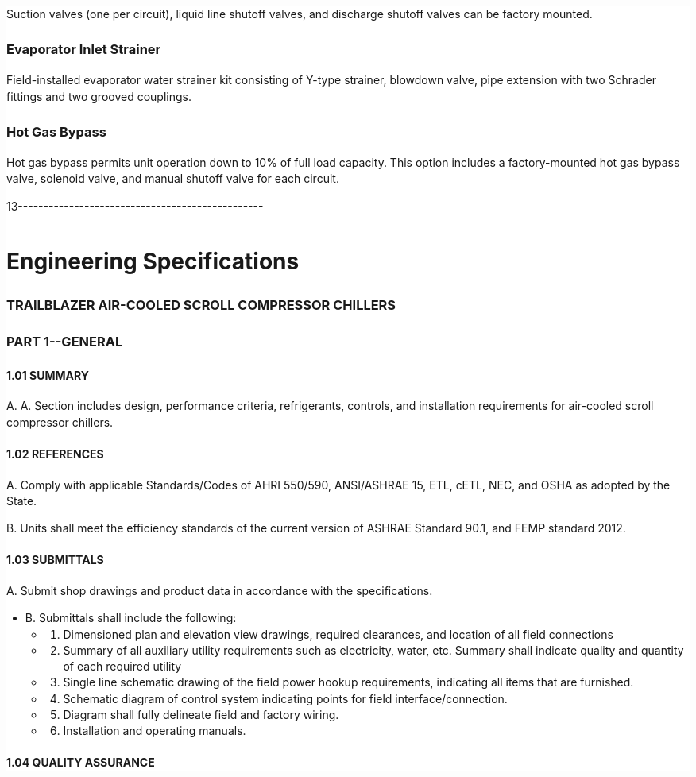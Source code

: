 Suction valves (one per circuit), liquid line shutoff valves, and discharge shutoff valves can be factory mounted.

### **Evaporator Inlet Strainer**

Field-installed evaporator water strainer kit consisting of Y-type strainer, blowdown valve, pipe extension with two Schrader fittings and two grooved couplings.

### **Hot Gas Bypass**

Hot gas bypass permits unit operation down to 10% of full load capacity. This option includes a factory-mounted hot gas bypass valve, solenoid valve, and manual shutoff valve for each circuit.

13------------------------------------------------



# <span id="page-13-0"></span>**Engineering Specifications**

### **TRAILBLAZER AIR-COOLED SCROLL COMPRESSOR CHILLERS**

### **PART 1--GENERAL**

#### **1.01 SUMMARY**

A. A. Section includes design, performance criteria, refrigerants, controls, and installation requirements for air-cooled scroll compressor chillers.

#### **1.02 REFERENCES**

A. Comply with applicable Standards/Codes of AHRI 550/590, ANSI/ASHRAE 15, ETL, cETL, NEC, and OSHA as adopted by the State.

B. Units shall meet the efficiency standards of the current version of ASHRAE Standard 90.1, and FEMP standard 2012.

#### **1.03 SUBMITTALS**

A. Submit shop drawings and product data in accordance with the specifications.

- B. Submittals shall include the following:
	- 1. Dimensioned plan and elevation view drawings, required clearances, and location of all field connections
	- 2. Summary of all auxiliary utility requirements such as electricity, water, etc. Summary shall indicate quality and quantity of each required utility
	- 3. Single line schematic drawing of the field power hookup requirements, indicating all items that are furnished.
	- 4. Schematic diagram of control system indicating points for field interface/connection.
	- 5. Diagram shall fully delineate field and factory wiring.
	- 6. Installation and operating manuals.

#### **1.04 QUALITY ASSURANCE**
